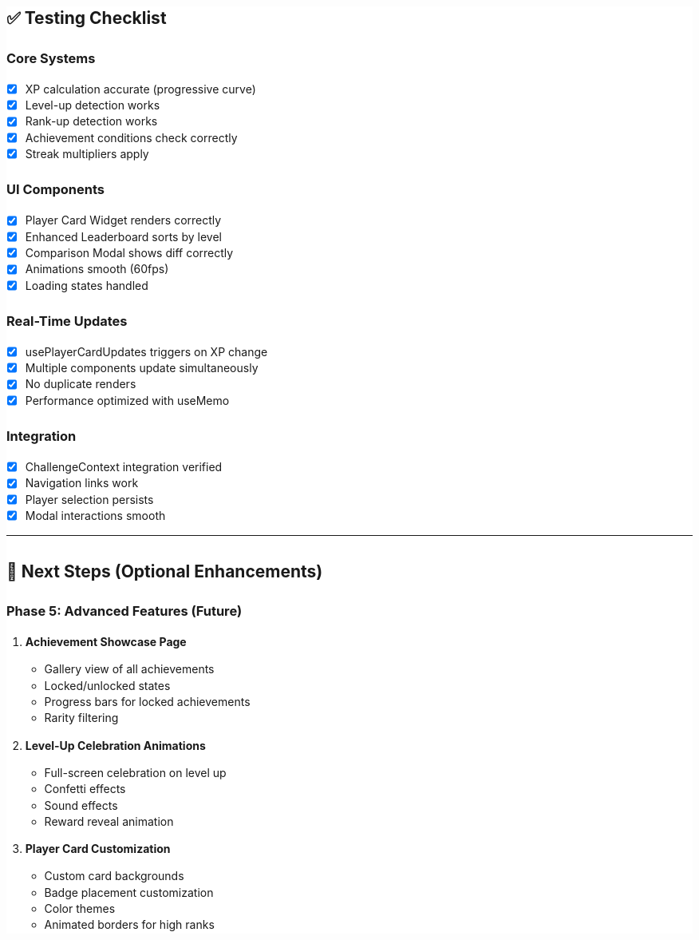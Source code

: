 ## ✅ Testing Checklist

### Core Systems
- [x] XP calculation accurate (progressive curve)
- [x] Level-up detection works
- [x] Rank-up detection works
- [x] Achievement conditions check correctly
- [x] Streak multipliers apply

### UI Components
- [x] Player Card Widget renders correctly
- [x] Enhanced Leaderboard sorts by level
- [x] Comparison Modal shows diff correctly
- [x] Animations smooth (60fps)
- [x] Loading states handled

### Real-Time Updates
- [x] usePlayerCardUpdates triggers on XP change
- [x] Multiple components update simultaneously
- [x] No duplicate renders
- [x] Performance optimized with useMemo

### Integration
- [x] ChallengeContext integration verified
- [x] Navigation links work
- [x] Player selection persists
- [x] Modal interactions smooth

---

## 🚀 Next Steps (Optional Enhancements)

### Phase 5: Advanced Features (Future)
1. **Achievement Showcase Page**
   - Gallery view of all achievements
   - Locked/unlocked states
   - Progress bars for locked achievements
   - Rarity filtering

2. **Level-Up Celebration Animations**
   - Full-screen celebration on level up
   - Confetti effects
   - Sound effects
   - Reward reveal animation

3. **Player Card Customization**
   - Custom card backgrounds
   - Badge placement customization
   - Color themes
   - Animated borders for high ranks
